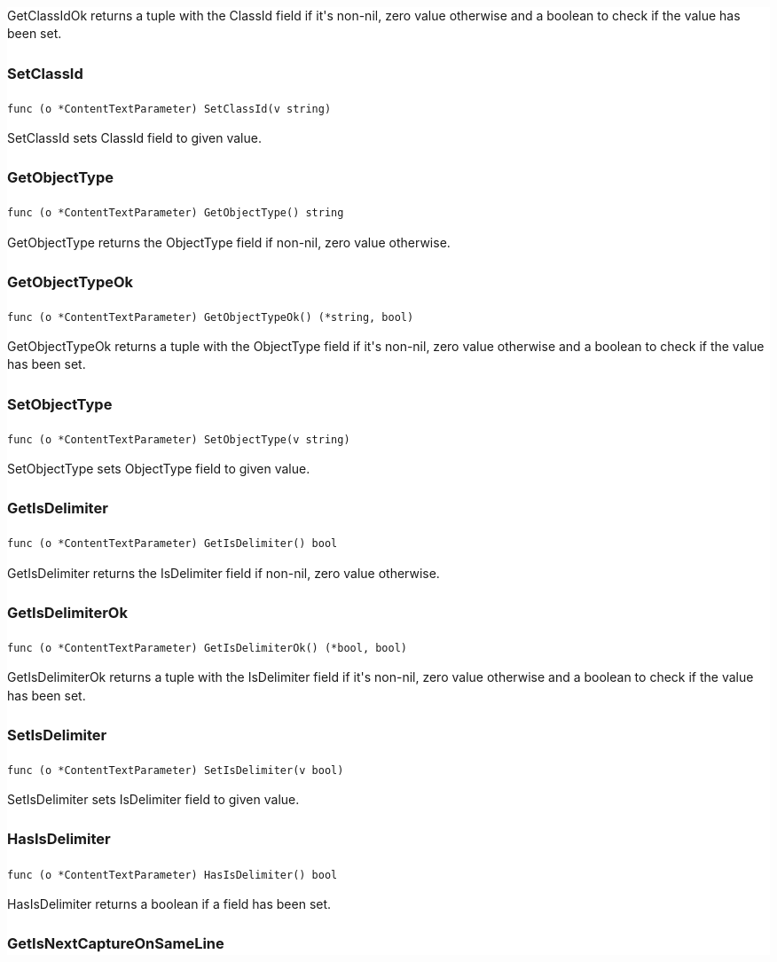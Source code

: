 GetClassIdOk returns a tuple with the ClassId field if it's non-nil, zero value otherwise
and a boolean to check if the value has been set.

### SetClassId

`func (o *ContentTextParameter) SetClassId(v string)`

SetClassId sets ClassId field to given value.


### GetObjectType

`func (o *ContentTextParameter) GetObjectType() string`

GetObjectType returns the ObjectType field if non-nil, zero value otherwise.

### GetObjectTypeOk

`func (o *ContentTextParameter) GetObjectTypeOk() (*string, bool)`

GetObjectTypeOk returns a tuple with the ObjectType field if it's non-nil, zero value otherwise
and a boolean to check if the value has been set.

### SetObjectType

`func (o *ContentTextParameter) SetObjectType(v string)`

SetObjectType sets ObjectType field to given value.


### GetIsDelimiter

`func (o *ContentTextParameter) GetIsDelimiter() bool`

GetIsDelimiter returns the IsDelimiter field if non-nil, zero value otherwise.

### GetIsDelimiterOk

`func (o *ContentTextParameter) GetIsDelimiterOk() (*bool, bool)`

GetIsDelimiterOk returns a tuple with the IsDelimiter field if it's non-nil, zero value otherwise
and a boolean to check if the value has been set.

### SetIsDelimiter

`func (o *ContentTextParameter) SetIsDelimiter(v bool)`

SetIsDelimiter sets IsDelimiter field to given value.

### HasIsDelimiter

`func (o *ContentTextParameter) HasIsDelimiter() bool`

HasIsDelimiter returns a boolean if a field has been set.

### GetIsNextCaptureOnSameLine
